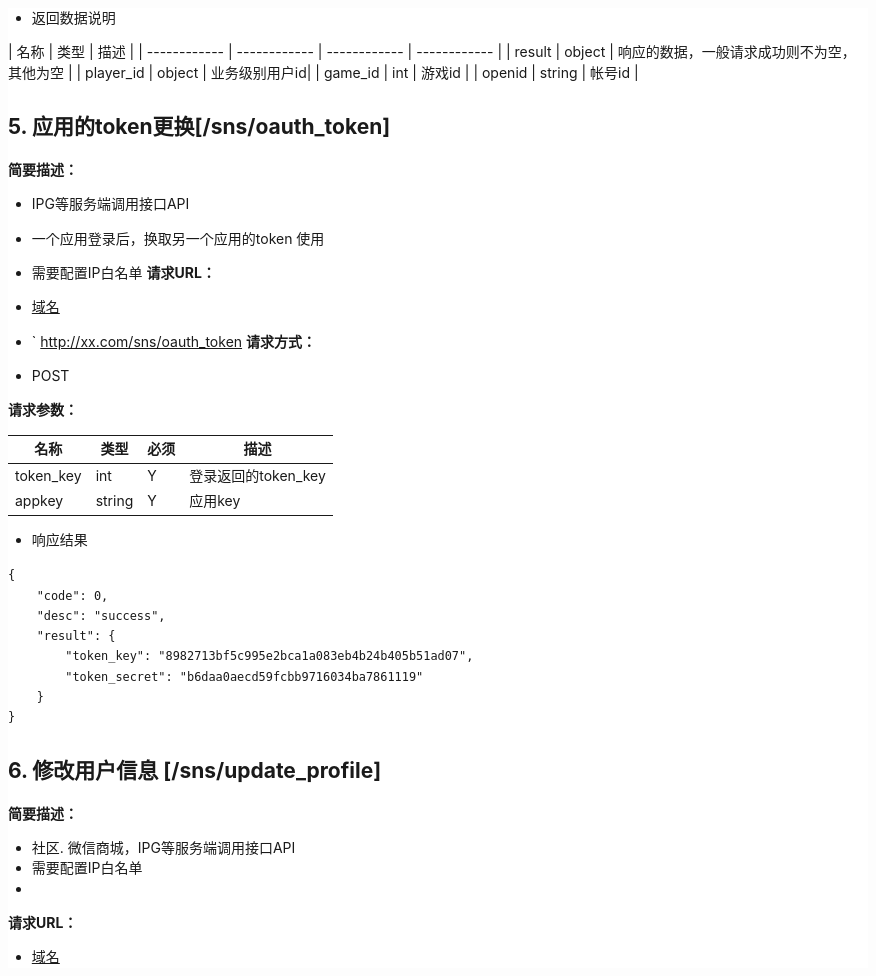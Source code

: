- 返回数据说明

|  名称 | 类型  | 描述  |
| ------------ | ------------ | ------------ | ------------ |
| result | object  | 响应的数据，一般请求成功则不为空，其他为空 |
| player_id | object  | 业务级别用户id|
| game_id | int | 游戏id |
| openid | string | 帐号id |



## 5. 应用的token更换[/sns/oauth_token]
**简要描述：**
- IPG等服务端调用接口API
- 一个应用登录后，换取另一个应用的token 使用
- 需要配置IP白名单
**请求URL：** 
- [域名](http://gwiki.idreamsky.com/zhanghaotongyiyewuceng/show/564.html#h2-u57DFu540D)

- ` http://xx.com/sns/oauth_token
**请求方式：**
- POST 

**请求参数：** 

|  名称 | 类型  |  必须 | 描述  |
| ---- | ---- | ---- | ---- |
| token_key | int | Y | 登录返回的token_key |
| appkey | string | Y | 应用key |

- 响应结果
```
{
    "code": 0,
    "desc": "success",
    "result": {
        "token_key": "8982713bf5c995e2bca1a083eb4b24b405b51ad07",
        "token_secret": "b6daa0aecd59fcbb9716034ba7861119"
    }
}
```


## 6. 修改用户信息 [/sns/update_profile]
**简要描述：**
- 社区. 微信商城，IPG等服务端调用接口API
- 需要配置IP白名单
- 

**请求URL：** 
- [域名](http://gwiki.idreamsky.com/zhanghaotongyiyewuceng/show/564.html#h2-u57DFu540D)
